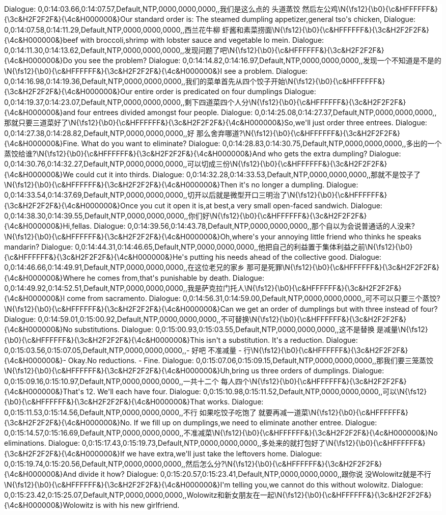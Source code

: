Dialogue: 0,0:14:03.66,0:14:07.57,Default,NTP,0000,0000,0000,,我们是这么点的 头道蒸饺 然后左公鸡\N{\fs12}{\b0}{\c&HFFFFFF&}{\3c&H2F2F2F&}{\4c&H000000&}Our standard order is: The steamed dumpling appetizer,general tso's chicken,
Dialogue: 0,0:14:07.58,0:14:11.29,Default,NTP,0000,0000,0000,,西兰花牛柳 虾酱和素菜捞面\N{\fs12}{\b0}{\c&HFFFFFF&}{\3c&H2F2F2F&}{\4c&H000000&}beef with broccoli,shrimp with lobster sauce and vegetable lo mein.
Dialogue: 0,0:14:11.30,0:14:13.62,Default,NTP,0000,0000,0000,,发现问题了吧\N{\fs12}{\b0}{\c&HFFFFFF&}{\3c&H2F2F2F&}{\4c&H000000&}Do you see the problem?
Dialogue: 0,0:14:14.82,0:14:16.97,Default,NTP,0000,0000,0000,,发现一个不知道是不是的\N{\fs12}{\b0}{\c&HFFFFFF&}{\3c&H2F2F2F&}{\4c&H000000&}I see a problem.
Dialogue: 0,0:14:16.98,0:14:19.36,Default,NTP,0000,0000,0000,,我们的菜单首先从四个饺子开始\N{\fs12}{\b0}{\c&HFFFFFF&}{\3c&H2F2F2F&}{\4c&H000000&}Our entire order is predicated on four dumplings
Dialogue: 0,0:14:19.37,0:14:23.07,Default,NTP,0000,0000,0000,,剩下四道菜四个人分\N{\fs12}{\b0}{\c&HFFFFFF&}{\3c&H2F2F2F&}{\4c&H000000&}and four entrees divided amongst four people.
Dialogue: 0,0:14:25.08,0:14:27.37,Default,NTP,0000,0000,0000,,那就只要三道菜好了\N{\fs12}{\b0}{\c&HFFFFFF&}{\3c&H2F2F2F&}{\4c&H000000&}So,we'll just order three entrees.
Dialogue: 0,0:14:27.38,0:14:28.82,Default,NTP,0000,0000,0000,,好 那么舍弃哪道?\N{\fs12}{\b0}{\c&HFFFFFF&}{\3c&H2F2F2F&}{\4c&H000000&}Fine. What do you want to eliminate?
Dialogue: 0,0:14:28.83,0:14:30.75,Default,NTP,0000,0000,0000,,多出的一个蒸饺给谁?\N{\fs12}{\b0}{\c&HFFFFFF&}{\3c&H2F2F2F&}{\4c&H000000&}And who gets the extra dumpling?
Dialogue: 0,0:14:30.76,0:14:32.27,Default,NTP,0000,0000,0000,,可以切成三份\N{\fs12}{\b0}{\c&HFFFFFF&}{\3c&H2F2F2F&}{\4c&H000000&}We could cut it into thirds.
Dialogue: 0,0:14:32.28,0:14:33.53,Default,NTP,0000,0000,0000,,那就不是饺子了\N{\fs12}{\b0}{\c&HFFFFFF&}{\3c&H2F2F2F&}{\4c&H000000&}Then it's no longer a dumpling.
Dialogue: 0,0:14:33.54,0:14:37.69,Default,NTP,0000,0000,0000,,切开以后就是微型开口三明治了\N{\fs12}{\b0}{\c&HFFFFFF&}{\3c&H2F2F2F&}{\4c&H000000&}Once you cut it open it is,at best,a very small open-faced sandwich.
Dialogue: 0,0:14:38.30,0:14:39.55,Default,NTP,0000,0000,0000,,你们好\N{\fs12}{\b0}{\c&HFFFFFF&}{\3c&H2F2F2F&}{\4c&H000000&}Hi,fellas.
Dialogue: 0,0:14:39.56,0:14:43.78,Default,NTP,0000,0000,0000,,那个自以为会说普通话的人没来?\N{\fs12}{\b0}{\c&HFFFFFF&}{\3c&H2F2F2F&}{\4c&H000000&}Oh,where's your annoying little friend who thinks he speaks mandarin?
Dialogue: 0,0:14:44.31,0:14:46.65,Default,NTP,0000,0000,0000,,他把自己的利益置于集体利益之前\N{\fs12}{\b0}{\c&HFFFFFF&}{\3c&H2F2F2F&}{\4c&H000000&}He's putting his needs ahead of the collective good.
Dialogue: 0,0:14:46.66,0:14:49.91,Default,NTP,0000,0000,0000,,在这位老兄的家乡 那可是死罪\N{\fs12}{\b0}{\c&HFFFFFF&}{\3c&H2F2F2F&}{\4c&H000000&}Where he comes from,that's punishable by death.
Dialogue: 0,0:14:49.92,0:14:52.51,Default,NTP,0000,0000,0000,,我是萨克拉门托人\N{\fs12}{\b0}{\c&HFFFFFF&}{\3c&H2F2F2F&}{\4c&H000000&}I come from sacramento.
Dialogue: 0,0:14:56.31,0:14:59.00,Default,NTP,0000,0000,0000,,可不可以只要三个蒸饺?\N{\fs12}{\b0}{\c&HFFFFFF&}{\3c&H2F2F2F&}{\4c&H000000&}Can we get an order of dumplings but with three instead of four?
Dialogue: 0,0:14:59.01,0:15:00.92,Default,NTP,0000,0000,0000,,不可替换\N{\fs12}{\b0}{\c&HFFFFFF&}{\3c&H2F2F2F&}{\4c&H000000&}No substitutions.
Dialogue: 0,0:15:00.93,0:15:03.55,Default,NTP,0000,0000,0000,,这不是替换 是减量\N{\fs12}{\b0}{\c&HFFFFFF&}{\3c&H2F2F2F&}{\4c&H000000&}This isn't a substitution. It's a reduction.
Dialogue: 0,0:15:03.56,0:15:07.05,Default,NTP,0000,0000,0000,,- 好吧 不准减量 - 行\N{\fs12}{\b0}{\c&HFFFFFF&}{\3c&H2F2F2F&}{\4c&H000000&}- Okay.No reductions. - Fine.
Dialogue: 0,0:15:07.06,0:15:09.15,Default,NTP,0000,0000,0000,,那我们要三笼蒸饺\N{\fs12}{\b0}{\c&HFFFFFF&}{\3c&H2F2F2F&}{\4c&H000000&}Uh,bring us three orders of dumplings.
Dialogue: 0,0:15:09.16,0:15:10.97,Default,NTP,0000,0000,0000,,一共十二个 每人四个\N{\fs12}{\b0}{\c&HFFFFFF&}{\3c&H2F2F2F&}{\4c&H000000&}That's 12. We'll each have four.
Dialogue: 0,0:15:10.98,0:15:11.52,Default,NTP,0000,0000,0000,,可以\N{\fs12}{\b0}{\c&HFFFFFF&}{\3c&H2F2F2F&}{\4c&H000000&}That works.
Dialogue: 0,0:15:11.53,0:15:14.56,Default,NTP,0000,0000,0000,,不行 如果吃饺子吃饱了 就要再减一道菜\N{\fs12}{\b0}{\c&HFFFFFF&}{\3c&H2F2F2F&}{\4c&H000000&}No. If we fill up on dumplings,we need to eliminate another entree.
Dialogue: 0,0:15:14.57,0:15:16.69,Default,NTP,0000,0000,0000,,不准减菜\N{\fs12}{\b0}{\c&HFFFFFF&}{\3c&H2F2F2F&}{\4c&H000000&}No eliminations.
Dialogue: 0,0:15:17.43,0:15:19.73,Default,NTP,0000,0000,0000,,多处来的就打包好了\N{\fs12}{\b0}{\c&HFFFFFF&}{\3c&H2F2F2F&}{\4c&H000000&}If we have extra,we'll just take the leftovers home.
Dialogue: 0,0:15:19.74,0:15:20.56,Default,NTP,0000,0000,0000,,然后怎么分?\N{\fs12}{\b0}{\c&HFFFFFF&}{\3c&H2F2F2F&}{\4c&H000000&}And divide it how?
Dialogue: 0,0:15:20.57,0:15:23.41,Default,NTP,0000,0000,0000,,跟你说 没Wolowitz就是不行\N{\fs12}{\b0}{\c&HFFFFFF&}{\3c&H2F2F2F&}{\4c&H000000&}I'm telling you,we cannot do this without wolowitz.
Dialogue: 0,0:15:23.42,0:15:25.07,Default,NTP,0000,0000,0000,,Wolowitz和新女朋友在一起\N{\fs12}{\b0}{\c&HFFFFFF&}{\3c&H2F2F2F&}{\4c&H000000&}Wolowitz is with his new girlfriend.